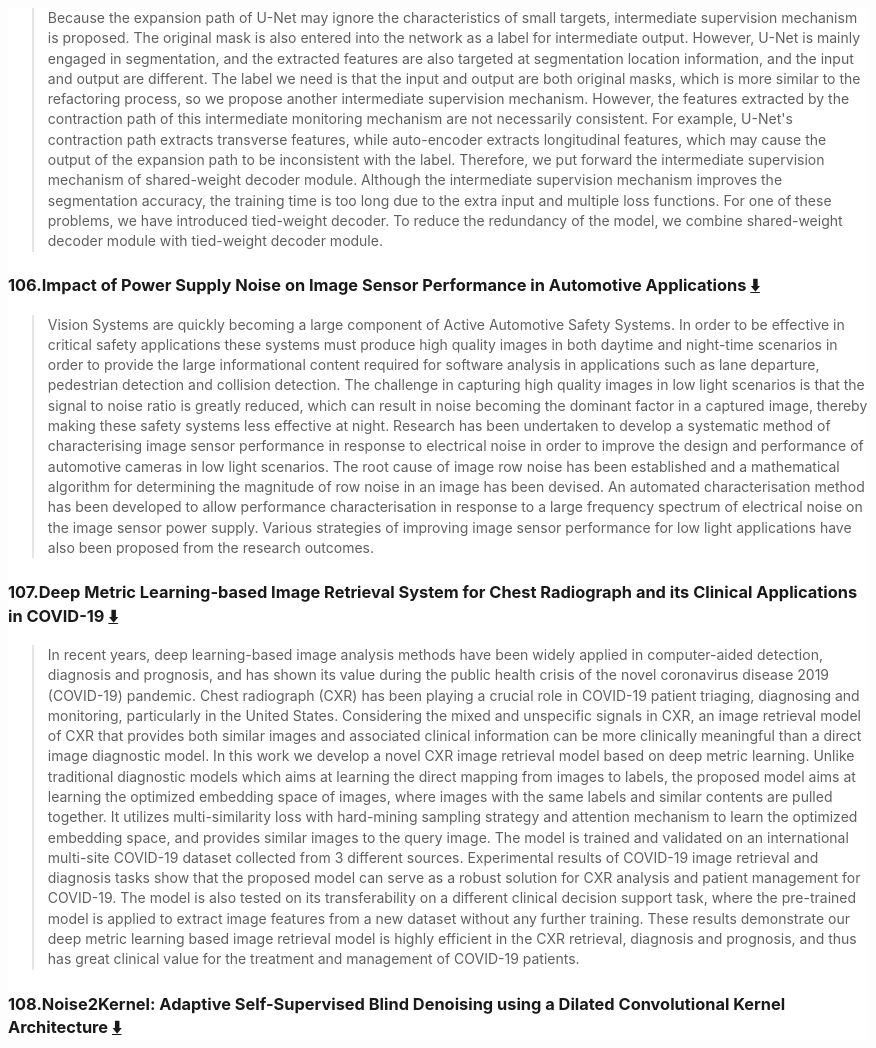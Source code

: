 >  Because the expansion path of U-Net may ignore the characteristics of small targets, intermediate supervision mechanism is proposed. The original mask is also entered into the network as a label for intermediate output. However, U-Net is mainly engaged in segmentation, and the extracted features are also targeted at segmentation location information, and the input and output are different. The label we need is that the input and output are both original masks, which is more similar to the refactoring process, so we propose another intermediate supervision mechanism. However, the features extracted by the contraction path of this intermediate monitoring mechanism are not necessarily consistent. For example, U-Net's contraction path extracts transverse features, while auto-encoder extracts longitudinal features, which may cause the output of the expansion path to be inconsistent with the label. Therefore, we put forward the intermediate supervision mechanism of shared-weight decoder module. Although the intermediate supervision mechanism improves the segmentation accuracy, the training time is too long due to the extra input and multiple loss functions. For one of these problems, we have introduced tied-weight decoder. To reduce the redundancy of the model, we combine shared-weight decoder module with tied-weight decoder module.      
### 106.Impact of Power Supply Noise on Image Sensor Performance in Automotive Applications  [ :arrow_down: ](https://arxiv.org/pdf/2012.03666.pdf)
>  Vision Systems are quickly becoming a large component of Active Automotive Safety Systems. In order to be effective in critical safety applications these systems must produce high quality images in both daytime and night-time scenarios in order to provide the large informational content required for software analysis in applications such as lane departure, pedestrian detection and collision detection. The challenge in capturing high quality images in low light scenarios is that the signal to noise ratio is greatly reduced, which can result in noise becoming the dominant factor in a captured image, thereby making these safety systems less effective at night. Research has been undertaken to develop a systematic method of characterising image sensor performance in response to electrical noise in order to improve the design and performance of automotive cameras in low light scenarios. The root cause of image row noise has been established and a mathematical algorithm for determining the magnitude of row noise in an image has been devised. An automated characterisation method has been developed to allow performance characterisation in response to a large frequency spectrum of electrical noise on the image sensor power supply. Various strategies of improving image sensor performance for low light applications have also been proposed from the research outcomes.      
### 107.Deep Metric Learning-based Image Retrieval System for Chest Radiograph and its Clinical Applications in COVID-19  [ :arrow_down: ](https://arxiv.org/pdf/2012.03663.pdf)
>  In recent years, deep learning-based image analysis methods have been widely applied in computer-aided detection, diagnosis and prognosis, and has shown its value during the public health crisis of the novel coronavirus disease 2019 (COVID-19) pandemic. Chest radiograph (CXR) has been playing a crucial role in COVID-19 patient triaging, diagnosing and monitoring, particularly in the United States. Considering the mixed and unspecific signals in CXR, an image retrieval model of CXR that provides both similar images and associated clinical information can be more clinically meaningful than a direct image diagnostic model. In this work we develop a novel CXR image retrieval model based on deep metric learning. Unlike traditional diagnostic models which aims at learning the direct mapping from images to labels, the proposed model aims at learning the optimized embedding space of images, where images with the same labels and similar contents are pulled together. It utilizes multi-similarity loss with hard-mining sampling strategy and attention mechanism to learn the optimized embedding space, and provides similar images to the query image. The model is trained and validated on an international multi-site COVID-19 dataset collected from 3 different sources. Experimental results of COVID-19 image retrieval and diagnosis tasks show that the proposed model can serve as a robust solution for CXR analysis and patient management for COVID-19. The model is also tested on its transferability on a different clinical decision support task, where the pre-trained model is applied to extract image features from a new dataset without any further training. These results demonstrate our deep metric learning based image retrieval model is highly efficient in the CXR retrieval, diagnosis and prognosis, and thus has great clinical value for the treatment and management of COVID-19 patients.      
### 108.Noise2Kernel: Adaptive Self-Supervised Blind Denoising using a Dilated Convolutional Kernel Architecture  [ :arrow_down: ](https://arxiv.org/pdf/2012.03623.pdf)
